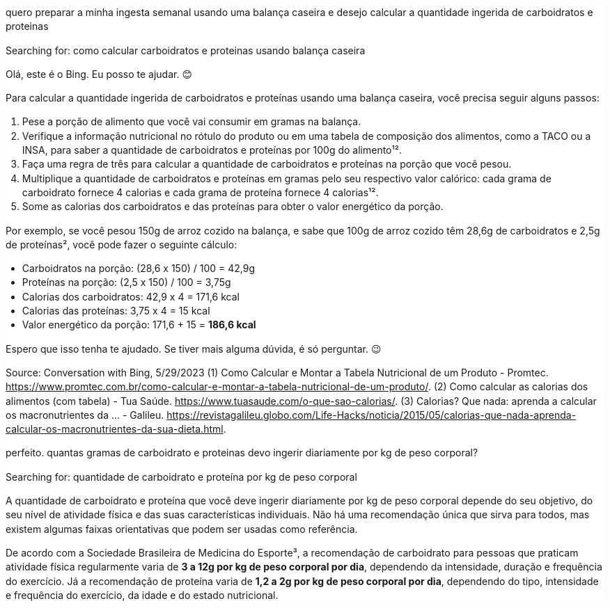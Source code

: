 quero preparar a minha ingesta semanal usando uma balança caseira e desejo calcular a quantidade ingerida de carboidratos e proteinas

Searching for: como calcular carboidratos e proteinas usando balança caseira

Olá, este é o Bing. Eu posso te ajudar. 😊

Para calcular a quantidade ingerida de carboidratos e proteínas usando uma balança caseira, você precisa seguir alguns passos:

1. Pese a porção de alimento que você vai consumir em gramas na balança.
2. Verifique a informação nutricional no rótulo do produto ou em uma tabela de composição dos alimentos, como a TACO ou a INSA, para saber a quantidade de carboidratos e proteínas por 100g do alimento¹².
3. Faça uma regra de três para calcular a quantidade de carboidratos e proteínas na porção que você pesou.
4. Multiplique a quantidade de carboidratos e proteínas em gramas pelo seu respectivo valor calórico: cada grama de carboidrato fornece 4 calorias e cada grama de proteína fornece 4 calorias¹².
5. Some as calorias dos carboidratos e das proteínas para obter o valor energético da porção.

Por exemplo, se você pesou 150g de arroz cozido na balança, e sabe que 100g de arroz cozido têm 28,6g de carboidratos e 2,5g de proteínas², você pode fazer o seguinte cálculo:

- Carboidratos na porção: (28,6 x 150) / 100 = 42,9g
- Proteínas na porção: (2,5 x 150) / 100 = 3,75g
- Calorias dos carboidratos: 42,9 x 4 = 171,6 kcal
- Calorias das proteínas: 3,75 x 4 = 15 kcal
- Valor energético da porção: 171,6 + 15 = **186,6 kcal**

Espero que isso tenha te ajudado. Se tiver mais alguma dúvida, é só perguntar. 😉

Source: Conversation with Bing, 5/29/2023
(1) Como Calcular e Montar a Tabela Nutricional de um Produto - Promtec. https://www.promtec.com.br/como-calcular-e-montar-a-tabela-nutricional-de-um-produto/.
(2) Como calcular as calorias dos alimentos (com tabela) - Tua Saúde. https://www.tuasaude.com/o-que-sao-calorias/.
(3) Calorias? Que nada: aprenda a calcular os macronutrientes da ... - Galileu. https://revistagalileu.globo.com/Life-Hacks/noticia/2015/05/calorias-que-nada-aprenda-calcular-os-macronutrientes-da-sua-dieta.html.






perfeito. quantas gramas de carboidrato e proteinas devo ingerir diariamente por kg de peso corporal?

Searching for: quantidade de carboidrato e proteína por kg de peso corporal


A quantidade de carboidrato e proteína que você deve ingerir diariamente por kg de peso corporal depende do seu objetivo, do seu nível de atividade física e das suas características individuais. Não há uma recomendação única que sirva para todos, mas existem algumas faixas orientativas que podem ser usadas como referência.

De acordo com a Sociedade Brasileira de Medicina do Esporte³, a recomendação de carboidrato para pessoas que praticam atividade física regularmente varia de **3 a 12g por kg de peso corporal por dia**, dependendo da intensidade, duração e frequência do exercício. Já a recomendação de proteína varia de **1,2 a 2g por kg de peso corporal por dia**, dependendo do tipo, intensidade e frequência do exercício, da idade e do estado nutricional.
